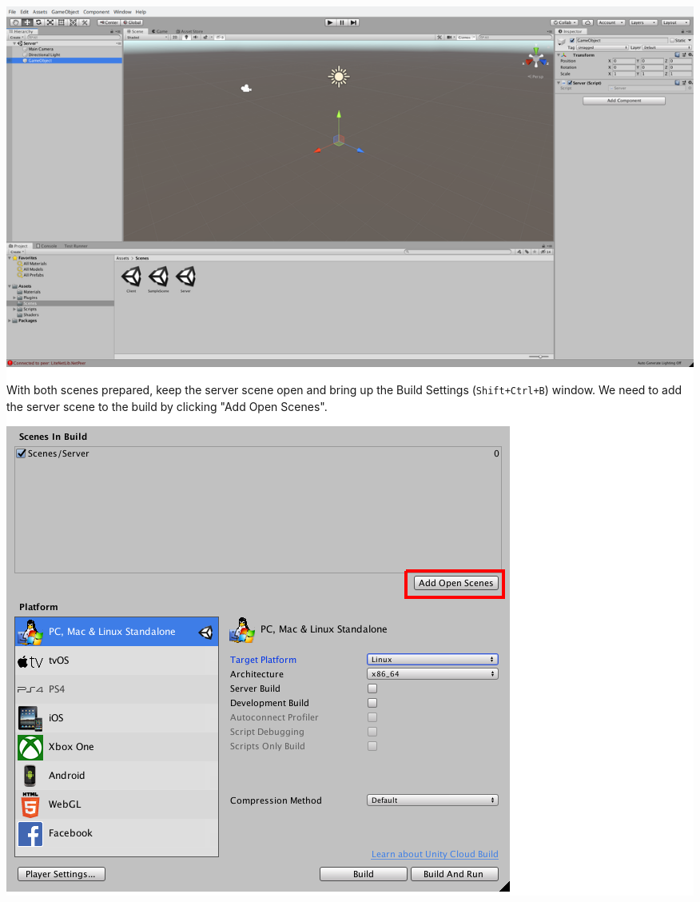 ![](images/2.png)

With both scenes prepared, keep the server scene open and bring up the Build Settings (`Shift+Ctrl+B`) window. We need to add the server scene to the build by clicking "Add Open Scenes".

![](images/3.png)
